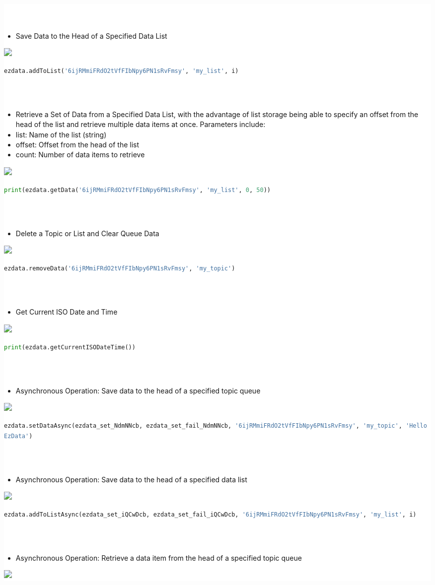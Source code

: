 <br><br>
- Save Data to the Head of a Specified Data List
<img class="blockly_svg" src="https://makerandcoder.com/MCLab/blockly/ezdata/uiflow_block_ezdata_add_value_with_token.svg" width="70%">

```python
ezdata.addToList('6ijRMmiFRdO2tVfFIbNpy6PN1sRvFmsy', 'my_list', i)
```

<br><br>
- Retrieve a Set of Data from a Specified Data List, with the advantage of list storage being able to specify an offset from the head of the list and retrieve multiple data items at once. Parameters include:
- list: Name of the list (string)
- offset: Offset from the head of the list
- count: Number of data items to retrieve
<img class="blockly_svg" src="https://makerandcoder.com/MCLab/blockly/ezdata/uiflow_block_ezdata_get_list_with_token.svg" width="70%">

```python
print(ezdata.getData('6ijRMmiFRdO2tVfFIbNpy6PN1sRvFmsy', 'my_list', 0, 50))
```

<br><br>
- Delete a Topic or List and Clear Queue Data
<img class="blockly_svg" src="https://makerandcoder.com/MCLab/blockly/ezdata/uiflow_block_ezdata_remove_key_with_token.svg" width="70%">

```python
ezdata.removeData('6ijRMmiFRdO2tVfFIbNpy6PN1sRvFmsy', 'my_topic')
```

<br><br>
- Get Current ISO Date and Time
<img class="blockly_svg" src="https://makerandcoder.com/MCLab/blockly/ezdata/uiflow_block_ezdata_get_iso_date.svg" width="70%">

```python
print(ezdata.getCurrentISODateTime())
```

<br><br>
- Asynchronous Operation: Save data to the head of a specified topic queue
<img class="blockly_svg" src="https://makerandcoder.com/MCLab/blockly/ezdata/uiflow_block_ezdata_async_set_value.svg" width="70%">

```python
ezdata.setDataAsync(ezdata_set_NdmNNcb, ezdata_set_fail_NdmNNcb, '6ijRMmiFRdO2tVfFIbNpy6PN1sRvFmsy', 'my_topic', 'Hello EzData')
```
<br><br>
- Asynchronous Operation: Save data to the head of a specified data list
<img class="blockly_svg" src="https://makerandcoder.com/MCLab/blockly/ezdata/uiflow_block_ezdata_async_set_list_value.svg" width="70%">

```python
ezdata.addToListAsync(ezdata_set_iQCwDcb, ezdata_set_fail_iQCwDcb, '6ijRMmiFRdO2tVfFIbNpy6PN1sRvFmsy', 'my_list', i)
```

<br><br>
- Asynchronous Operation: Retrieve a data item from the head of a specified topic queue
<img class="blockly_svg" src="https://makerandcoder.com/MCLab/blockly/ezdata/uiflow_block_ezdata_async_get_value.svg" width="70%">
